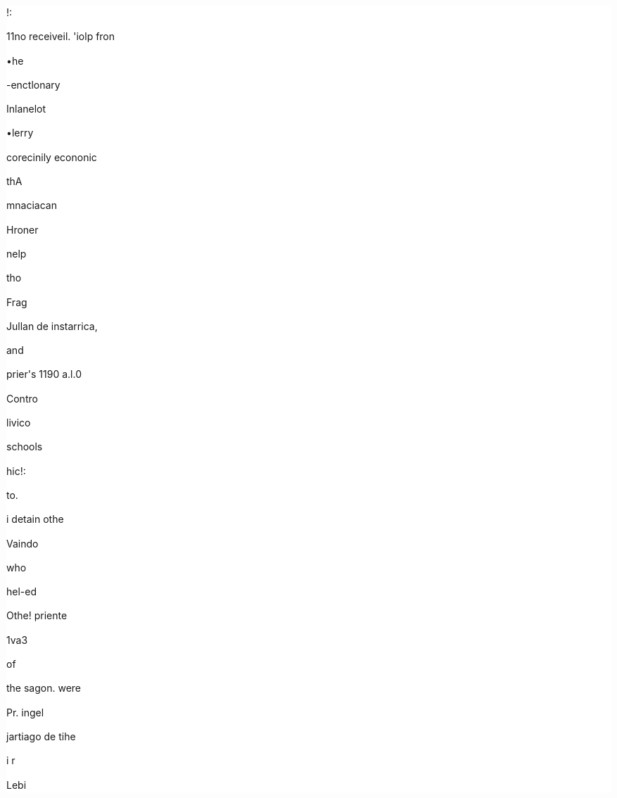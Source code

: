 !:

11no receiveil. 'iolp fron

•he

-enctlonary

Inlanelot

•lerry

corecinily econonic

thA

mnaciacan

Hroner

nelp

tho

Frag

Jullan de instarrica,

and

prier's 1190 a.l.0

Contro

livico

schools

hic!:

to.

i detain othe

Vaindo

who

hel-ed

Othe! priente

1va3

of

the sagon. were

Pr. ingel

jartiago de tihe

i r

Lebi
